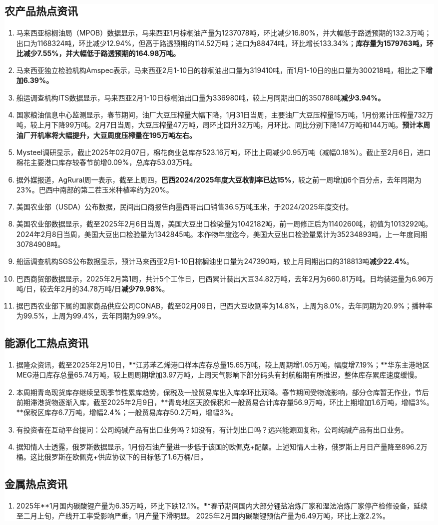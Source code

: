 


农产品热点资讯
-------

1. 马来西亚棕榈油局（MPOB）数据显示，马来西亚1月棕榈油产量为1237078吨，环比减少16.80%，并大幅低于路透预期的132.3万吨；出口为1168324吨，环比减少12.94%，但高于路透预期的114.52万吨；进口为88474吨，环比增长133.34%；**库存量为1579763吨，环比减少7.55%，并大幅低于路透预期的164.98万吨。**

2. 马来西亚独立检验机构Amspec表示，马来西亚2月1-10日的棕榈油出口量为319410吨，而1月1-10日的出口量为300218吨，相比之下**增加6.39%。**

3. 船运调查机构ITS数据显示，马来西亚2月1-10日棕榈油出口量为336980吨，较上月同期出口的350788吨**减少3.94%。**

4. 国家粮油信息中心监测显示，春节期间，油厂大豆压榨量大幅下降，1月31日当周，主要油厂大豆压榨量15万吨，1月份累计压榨量732万吨，较上月下降99万吨。2月7日当周，大豆压榨量47万吨，周环比回升32万吨，月环比、同比分别下降147万吨和144万吨。**预计本周油厂开机率将大幅提升，大豆周度压榨量在195万吨左右。**

5. Mysteel调研显示，截止2025年02月07日，棉花商业总库存523.16万吨，环比上周减少0.95万吨（减幅0.18%）。截止至2月6日，进口棉花主要港口库存较春节前增0.09%，总库存53.03万吨。

6. 据外媒报道，AgRural周一表示，截至上周四，**巴西2024/2025年度大豆收割率已达15%**，较之前一周增加6个百分点，去年同期为23%。巴西中南部的第二茬玉米种植率约为20%。

7. 美国农业部（USDA）公布数据，民间出口商报告向墨西哥出口销售36.5万吨玉米，于2024/2025年度交付。

8. 美国农业部数据显示，截至2025年2月6日当周，美国大豆出口检验量为1042182吨，前一周修正后为1140260吨，初值为1013292吨。2024年2月8日当周，美国大豆出口检验量为1342845吨。本作物年度迄今，美国大豆出口检验量累计为35234893吨，上一年度同期30784908吨。

9. 船运调查机构SGS公布数据显示，预计马来西亚2月1-10日棕榈油出口量为247390吨，较上月同期出口的318813吨**减少22.4%**。

10. 巴西商贸部数据显示，2025年2月第1周，共计5个工作日，巴西累计装出大豆34.82万吨，去年2月为660.81万吨。日均装运量为6.96万吨/日，较去年2月的34.78万吨/日**减少79.98%**。

11. 据巴西农业部下属的国家商品供应公司CONAB，截至02月09日，巴西大豆收割率为14.8%，上周为8.0%，去年同期为20.9%；播种率为99.5%，上周为99.4%，去年同期为99.9%。









能源化工热点资讯
--------

1. 据隆众资讯，截至2025年2月10日，**江苏苯乙烯港口样本库存总量15.65万吨，较上周期增1.05万吨，幅度增7.19%；**华东主港地区MEG港口库存总量65.74万吨，较上周周期增加3.97万吨，上周天气影响下部分码头有封航船期有所推迟，整体库存累库速度缓慢。

2. 本周期青岛现货库存继续呈现季节性累库趋势，保税及一般贸易库出入库率环比双降。春节期间受物流影响，部分仓库暂无作业，节后前期滞港货物逐渐入库，截至2025年2月9日，**青岛地区天胶保税和一般贸易合计库存量56.9万吨，环比上期增加1.6万吨，增幅3%。**保税区库存6.7万吨，增幅2.4%；一般贸易库存50.2万吨，增幅3%。

3. 有投资者在互动平台提问：公司纯碱产品有出口业务吗？如没有，有计划出口吗？远兴能源回复称，公司纯碱产品有出口业务。

4. 据知情人士透露，俄罗斯数据显示，1月份石油产量进一步低于该国的欧佩克+配额。上述知情人士称，俄罗斯上月日产量降至896.2万桶。这比俄罗斯在欧佩克+供应协议下的目标低了1.6万桶/日。










金属热点资讯
------

1. 2025年**1月国内碳酸锂产量为6.35万吨，环比下跌12.1%。**春节期间国内大部分锂盐冶炼厂家和湿法冶炼厂家停产检修设备，延续至二月上旬，产线开工率受影响严重，1月产量下滑明显。 2025年2月国内碳酸锂预估产量为6.49万吨，环比上涨2.2%。

